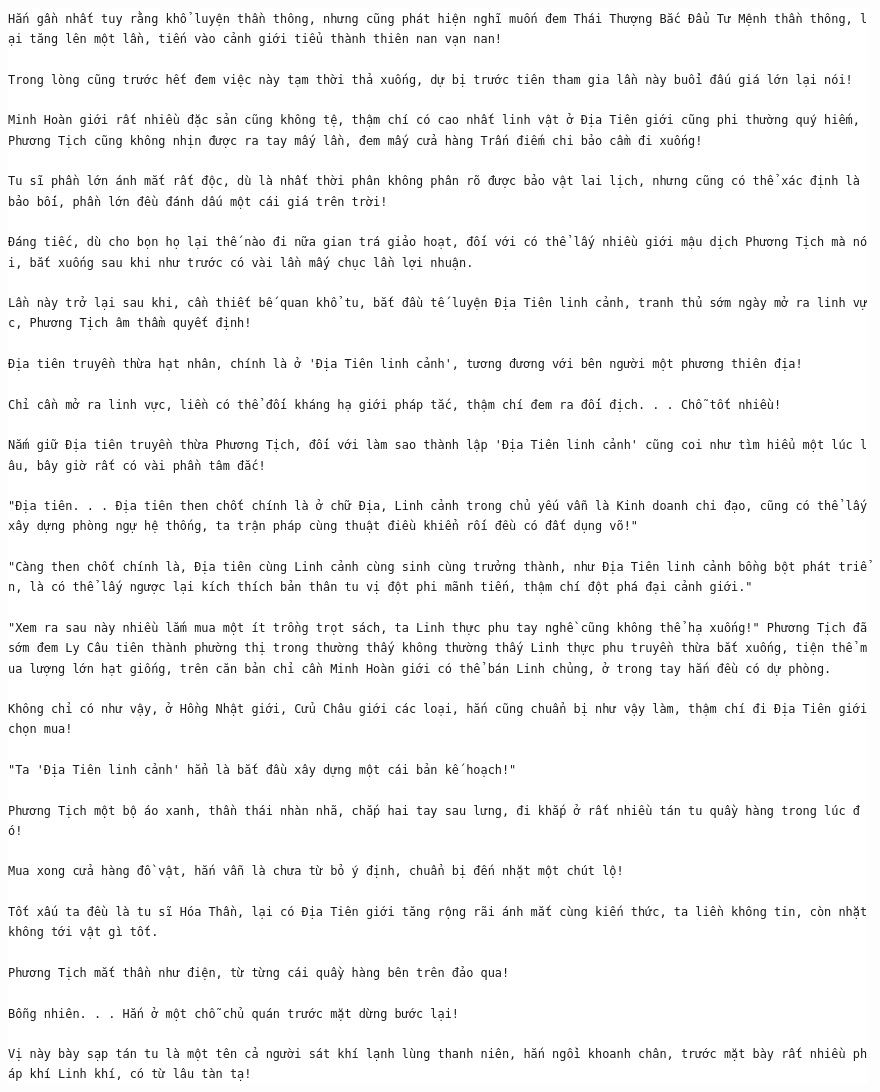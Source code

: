 	Hắn gần nhất tuy rằng khổ luyện thần thông, nhưng cũng phát hiện nghĩ muốn đem Thái Thượng Bắc Đẩu Tư Mệnh thần thông, lại tăng lên một lần, tiến vào cảnh giới tiểu thành thiên nan vạn nan!

	Trong lòng cũng trước hết đem việc này tạm thời thả xuống, dự bị trước tiên tham gia lần này buổi đấu giá lớn lại nói!

	Minh Hoàn giới rất nhiều đặc sản cũng không tệ, thậm chí có cao nhất linh vật ở Địa Tiên giới cũng phi thường quý hiếm, Phương Tịch cũng không nhịn được ra tay mấy lần, đem mấy cửa hàng Trấn điếm chi bảo cầm đi xuống!

	Tu sĩ phần lớn ánh mắt rất độc, dù là nhất thời phân không phân rõ được bảo vật lai lịch, nhưng cũng có thể xác định là bảo bối, phần lớn đều đánh dấu một cái giá trên trời!

	Đáng tiếc, dù cho bọn họ lại thế nào đi nữa gian trá giảo hoạt, đối với có thể lấy nhiều giới mậu dịch Phương Tịch mà nói, bắt xuống sau khi như trước có vài lần mấy chục lần lợi nhuận.

	Lần này trở lại sau khi, cần thiết bế quan khổ tu, bắt đầu tế luyện Địa Tiên linh cảnh, tranh thủ sớm ngày mở ra linh vực, Phương Tịch âm thầm quyết định!

	Địa tiên truyền thừa hạt nhân, chính là ở 'Địa Tiên linh cảnh', tương đương với bên người một phương thiên địa!

	Chỉ cần mở ra linh vực, liền có thể đối kháng hạ giới pháp tắc, thậm chí đem ra đối địch. . . Chỗ tốt nhiều!

	Nắm giữ Địa tiên truyền thừa Phương Tịch, đối với làm sao thành lập 'Địa Tiên linh cảnh' cũng coi như tìm hiểu một lúc lâu, bây giờ rất có vài phần tâm đắc!

	"Địa tiên. . . Địa tiên then chốt chính là ở chữ Địa, Linh cảnh trong chủ yếu vẫn là Kinh doanh chi đạo, cũng có thể lấy xây dựng phòng ngự hệ thống, ta trận pháp cùng thuật điều khiển rối đều có đất dụng võ!"

	"Càng then chốt chính là, Địa tiên cùng Linh cảnh cùng sinh cùng trưởng thành, như Địa Tiên linh cảnh bồng bột phát triển, là có thể lấy ngược lại kích thích bản thân tu vị đột phi mãnh tiến, thậm chí đột phá đại cảnh giới."

	"Xem ra sau này nhiều lắm mua một ít trồng trọt sách, ta Linh thực phu tay nghề cũng không thể hạ xuống!" Phương Tịch đã sớm đem Ly Câu tiên thành phường thị trong thường thấy không thường thấy Linh thực phu truyền thừa bắt xuống, tiện thể mua lượng lớn hạt giống, trên căn bản chỉ cần Minh Hoàn giới có thể bán Linh chủng, ở trong tay hắn đều có dự phòng.

	Không chỉ có như vậy, ở Hồng Nhật giới, Cửu Châu giới các loại, hắn cũng chuẩn bị như vậy làm, thậm chí đi Địa Tiên giới chọn mua!

	"Ta 'Địa Tiên linh cảnh' hẳn là bắt đầu xây dựng một cái bản kế hoạch!"

	Phương Tịch một bộ áo xanh, thần thái nhàn nhã, chắp hai tay sau lưng, đi khắp ở rất nhiều tán tu quầy hàng trong lúc đó!

	Mua xong cửa hàng đồ vật, hắn vẫn là chưa từ bỏ ý định, chuẩn bị đến nhặt một chút lộ!

	Tốt xấu ta đều là tu sĩ Hóa Thần, lại có Địa Tiên giới tăng rộng rãi ánh mắt cùng kiến thức, ta liền không tin, còn nhặt không tới vật gì tốt.

	Phương Tịch mắt thần như điện, từ từng cái quầy hàng bên trên đảo qua!

	Bỗng nhiên. . . Hắn ở một chỗ chủ quán trước mặt dừng bước lại!

	Vị này bày sạp tán tu là một tên cả người sát khí lạnh lùng thanh niên, hắn ngồi khoanh chân, trước mặt bày rất nhiều pháp khí Linh khí, có từ lâu tàn tạ!
